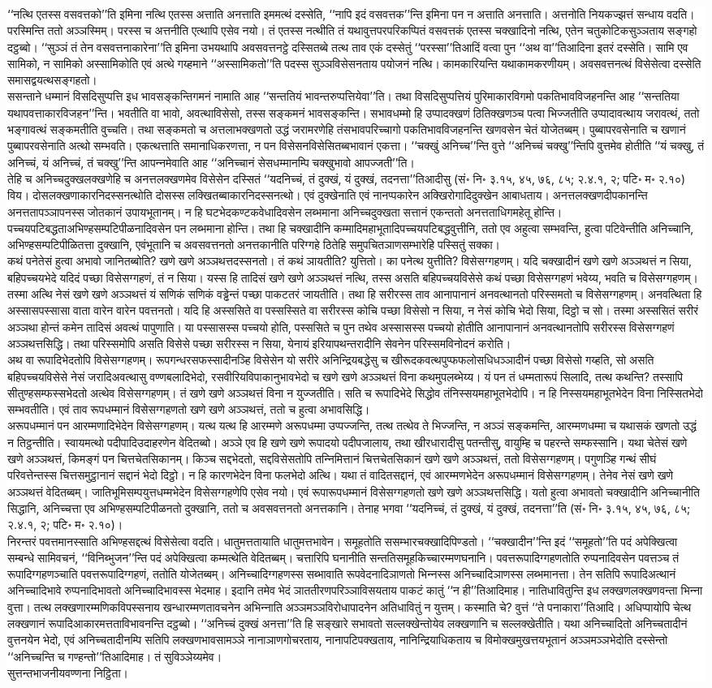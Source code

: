 ‘‘नत्थि एतस्स वसवत्तको’’ति इमिना नत्थि एतस्स अत्ताति अनत्ताति इममत्थं दस्सेति, ‘‘नापि इदं वसवत्तक’’न्ति इमिना पन न अत्ताति अनत्ताति। अत्तनोति नियकज्झत्तं सन्धाय वदति। परस्मिन्ति ततो अञ्‍ञस्मिम्। परस्स च अत्तनीति एत्थापि एसेव नयो। तं एतस्स नत्थीति तं यथावुत्तपरपरिकप्पितं वसवत्तकं एतस्स चक्खादिनो नत्थि, एतेन चतुकोटिकसुञ्‍ञताय सङ्गहो दट्ठब्बो। ‘‘सुञ्‍ञं तं तेन वसवत्तनाकारेना’’ति इमिना उभयथापि अवसवत्तनट्ठे दस्सितब्बे तत्थ ताव एकं दस्सेतुं ‘‘परस्सा’’तिआदिं वत्वा पुन ‘‘अथ वा’’तिआदिना इतरं दस्सेति। सामि एव सामिको, न सामिको अस्सामिकोति एवं अत्थे गय्हमाने ‘‘अस्सामिकतो’’ति पदस्स सुञ्‍ञविसेसनताय पयोजनं नत्थि। कामकारियन्ति यथाकामकरणीयम्। अवसवत्तनत्थं विसेसेत्वा दस्सेति समासद्वयत्थसङ्गहतो।  
ससन्ताने धम्मानं विसदिसुप्पत्ति इध भावसङ्कन्तिगमनं नामाति आह ‘‘सन्ततियं भावन्तरुप्पत्तियेवा’’ति। तथा विसदिसुप्पत्तियं पुरिमाकारविगमो पकतिभावविजहनन्ति आह ‘‘सन्ततिया यथापवत्ताकारविजहन’’न्ति। भवतीति वा भावो, अवत्थाविसेसो, तस्स सङ्कमनं भावसङ्कन्ति। सभावधम्मो हि उप्पादक्खणं ठितिक्खणञ्‍च पत्वा भिज्‍जतीति उप्पादावत्थाय जरावत्थं, ततो भङ्गावत्थं सङ्कमतीति वुच्‍चति। तथा सङ्कमतो च अत्तलाभक्खणतो उद्धं जरामरणेहि तंसभावपरिच्‍चागो पकतिभावविजहनन्ति खणवसेन चेतं योजेतब्बम्। पुब्बापरवसेनाति च खणानं पुब्बापरवसेनाति अत्थो सम्भवति। एकत्थत्ताति समानाधिकरणत्ता, न पन विसेसनविसेसितब्बभावानं एकत्ता। ‘‘चक्खुं अनिच्‍च’’न्ति वुत्ते ‘‘अनिच्‍चं चक्खु’’न्तिपि वुत्तमेव होतीति ‘‘यं चक्खु, तं अनिच्‍चं, यं अनिच्‍चं, तं चक्खु’’न्ति आपन्‍नमेवाति आह ‘‘अनिच्‍चानं सेसधम्मानम्पि चक्खुभावो आपज्‍जती’’ति।  
तेहि च अनिच्‍चदुक्खलक्खणेहि च अनत्तलक्खणमेव विसेसेन दस्सितं ‘‘यदनिच्‍चं, तं दुक्खं, यं दुक्खं, तदनत्ता’’तिआदीसु (सं॰ नि॰ ३.१५, ४५, ७६, ८५; २.४.१, २; पटि॰ म॰ २.१०) विय। दोसलक्खणाकारनिदस्सनत्थोति दोसस्स लक्खितब्बाकारनिदस्सनत्थो। एवं दुक्खेनाति एवं नानप्पकारेन अक्खिरोगादिदुक्खेन आबाधताय। अनत्तलक्खणदीपकानन्ति अनत्ततापञ्‍ञापनस्स जोतकानं उपायभूतानम्। न हि घटभेदकण्टकवेधादिवसेन लब्भमाना अनिच्‍चदुक्खता सत्तानं एकन्ततो अनत्तताधिगमहेतू होन्ति। पच्‍चयपटिबद्धताअभिण्हसम्पटिपीळनादिवसेन पन लब्भमाना होन्ति। तथा हि चक्खादीनि कम्मादिमहाभूतादिपच्‍चयपटिबद्धवुत्तीनि, ततो एव अहुत्वा सम्भवन्ति, हुत्वा पटिवेन्तीति अनिच्‍चानि, अभिण्हसम्पटिपीळितत्ता दुक्खानि, एवंभूतानि च अवसवत्तनतो अनत्तकानीति परिग्गहे ठितेहि समुपचितञाणसम्भारेहि पस्सितुं सक्‍का।  
कथं पनेतेसं हुत्वा अभावो जानितब्बोति? खणे खणे अञ्‍ञथत्तदस्सनतो। तं कथं ञायतीति? युत्तितो। का पनेत्थ युत्तीति? विसेसग्गहणम्। यदि चक्खादीनं खणे खणे अञ्‍ञथत्तं न सिया, बहिपच्‍चयभेदे यदिदं पच्छा विसेसग्गहणं, तं न सिया। यस्स हि तादिसं खणे खणे अञ्‍ञथत्तं नत्थि, तस्स असति बहिपच्‍चयविसेसे कथं पच्छा विसेसग्गहणं भवेय्य, भवति च विसेसग्गहणम्। तस्मा अत्थि नेसं खणे खणे अञ्‍ञथत्तं यं सणिकं सणिकं वड्ढेन्तं पच्छा पाकटतरं जायतीति। तथा हि सरीरस्स ताव आनापानानं अनवत्थानतो परिस्समतो च विसेसग्गहणम्। अनवत्थिता हि अस्सासपस्सासा वाता वारेन वारेन पवत्तनतो। यदि हि अस्ससिते वा पस्सस्सिते वा सरीरस्स कोचि पच्छा विसेसो न सिया, न नेसं कोचि भेदो सिया, दिट्ठो च सो। तस्मा अस्ससितं सरीरं अञ्‍ञथा होन्तं कमेन तादिसं अवत्थं पापुणाति। या पस्सासस्स पच्‍चयो होति, पस्ससिते च पुन तथेव अस्सासस्स पच्‍चयो होतीति आनापानानं अनवत्थानतोपि सरीरस्स विसेसग्गहणं अञ्‍ञथत्तसिद्धि। तथा परिस्समोपि असति विसेसे पच्छा सरीरस्स न सिया, येनायं इरियापथन्तरादीनि सेवनेन परिस्समविनोदनं करोति।  
अथ वा रूपादिभेदतोपि विसेसग्गहणम्। रूपगन्धरसफस्सादीनञ्हि विसेसेन यो सरीरे अनिन्द्रियबद्धेसु च खीरूदकवत्थपुप्फफलोसधिधञ्‍ञादीनं पच्छा विसेसो गय्हति, सो असति बहिपच्‍चयविसेसे नेसं जरादिअवत्थासु वण्णबलादिभेदो, रसवीरियविपाकानुभावभेदो च खणे खणे अञ्‍ञथत्तं विना कथमुपलब्भेय्य। यं पन तं धम्मतारूपं सिलादि, तत्थ कथन्ति? तस्सापि सीतुण्हसम्फस्सभेदतो अत्थेव विसेसग्गहणम्। तं खणे खणे अञ्‍ञथत्तं विना न युज्‍जतीति। सति च रूपादिभेदे सिद्धोव तंनिस्सयमहाभूतभेदोपि। न हि निस्सयमहाभूतभेदेन विना निस्सितभेदो सम्भवतीति। एवं ताव रूपधम्मानं विसेसग्गहणतो खणे खणे अञ्‍ञथत्तं, ततो च हुत्वा अभावसिद्धि।  
अरूपधम्मानं पन आरम्मणादिभेदेन विसेसग्गहणम्। यत्थ यत्थ हि आरम्मणे अरूपधम्मा उप्पज्‍जन्ति, तत्थ तत्थेव ते भिज्‍जन्ति, न अञ्‍ञं सङ्कमन्ति, आरम्मणधम्मा च यथासकं खणतो उद्धं न तिट्ठन्तीति। स्वायमत्थो पदीपादिउदाहरणेन वेदितब्बो। अञ्‍ञे एव हि खणे खणे रूपादयो पदीपजालाय, तथा खीरधारादीसु पतन्तीसु, वायुम्हि च पहरन्ते सम्फस्सानि। यथा चेतेसं खणे खणे अञ्‍ञथत्तं, किमङ्गं पन चित्तचेतसिकानम्। किञ्‍च सद्दभेदतो, सद्दविसेसतोपि तन्‍निमित्तानं चित्तचेतसिकानं खणे खणे अञ्‍ञथत्तं, ततो विसेसग्गहणम्। पगुणञ्हि गन्थं सीघं परिवत्तेन्तस्स चित्तसमुट्ठानानं सद्दानं भेदो दिट्ठो। न हि कारणभेदेन विना फलभेदो अत्थि। यथा तं वादितसद्दानं, एवं आरम्मणभेदेन अरूपधम्मानं विसेसग्गहणम्। तेनेव नेसं खणे खणे अञ्‍ञथत्तं वेदितब्बम्। जातिभूमिसम्पयुत्तधम्मभेदेन विसेसग्गहणेपि एसेव नयो। एवं रूपारूपधम्मानं विसेसग्गहणतो खणे खणे अञ्‍ञथत्तसिद्धि। यतो हुत्वा अभावतो चक्खादीनि अनिच्‍चानीति सिद्धानि, अनिच्‍चत्ता एव अभिण्हसम्पटिपीळनतो दुक्खानि, ततो च अवसवत्तनतो अनत्तकानि। तेनाह भगवा ‘‘यदनिच्‍चं, तं दुक्खं, यं दुक्खं, तदनत्ता’’ति (सं॰ नि॰ ३.१५, ४५, ७६, ८५; २.४.१, २; पटि॰ म॰ २.१०)।  
निरन्तरं पवत्तमानस्साति अभिण्हसद्दत्थं विसेसेत्वा वदति। धातुमत्ततायाति धातुमत्तभावेन। समूहतोति ससम्भारचक्खादिपिण्डतो। ‘‘चक्खादीन’’न्ति इदं ‘‘समूहतो’’ति पदं अपेक्खित्वा सम्बन्धे सामिवचनं, ‘‘विनिब्भुजन’’न्ति पदं अपेक्खित्वा कम्मत्थेति वेदितब्बम्। चत्तारिपि घनानीति सन्ततिसमूहकिच्‍चारम्मणघनानि। पवत्तरूपादिग्गहणतोति रुप्पनादिवसेन पवत्तञ्‍च तं रूपादिग्गहणञ्‍चाति पवत्तरूपादिग्गहणं, ततोति योजेतब्बम्। अनिच्‍चादिग्गहणस्स सब्भावाति रूपवेदनादिञाणतो भिन्‍नस्स अनिच्‍चादिञाणस्स लब्भमानत्ता। तेन सतिपि रूपादिअत्थानं अनिच्‍चादिभावे रुप्पनादिभावतो अनिच्‍चादिभावस्स भेदमाह। इदानि तमेव भेदं ञाततीरणपरिञ्‍ञाविसयताय पाकटं कातुं ‘‘न ही’’तिआदिमाह। नातिधावितुन्ति इध लक्खणलक्खणवन्ता भिन्‍ना वुत्ता। तत्थ लक्खणारम्मणिकविपस्सनाय खन्धारम्मणतावचनेन अभिन्‍नाति अञ्‍ञमञ्‍ञविरोधापादनेन अतिधावितुं न युत्तम्। कस्माति चे? वुत्तं ‘‘ते पनाकारा’’तिआदि। अधिप्पायोपि चेत्थ लक्खणानं रूपादिआकारमत्तताविभावनन्ति दट्ठब्बो। ‘‘अनिच्‍चं दुक्खं अनत्ता’’ति हि सङ्खारे सभावतो सल्‍लक्खेन्तोयेव लक्खणानि च सल्‍लक्खेतीति। यथा अनिच्‍चादितो अनिच्‍चतादीनं वुत्तनयेन भेदो, एवं अनिच्‍चतादीनम्पि सतिपि लक्खणभावसामञ्‍ञे नानाञाणगोचरताय, नानापटिपक्खताय, नानिन्द्रियाधिकताय च विमोक्खमुखत्तयभूतानं अञ्‍ञमञ्‍ञभेदोति दस्सेन्तो ‘‘अनिच्‍चन्ति च गण्हन्तो’’तिआदिमाह। तं सुविञ्‍ञेय्यमेव।  
सुत्तन्तभाजनीयवण्णना निट्ठिता।  